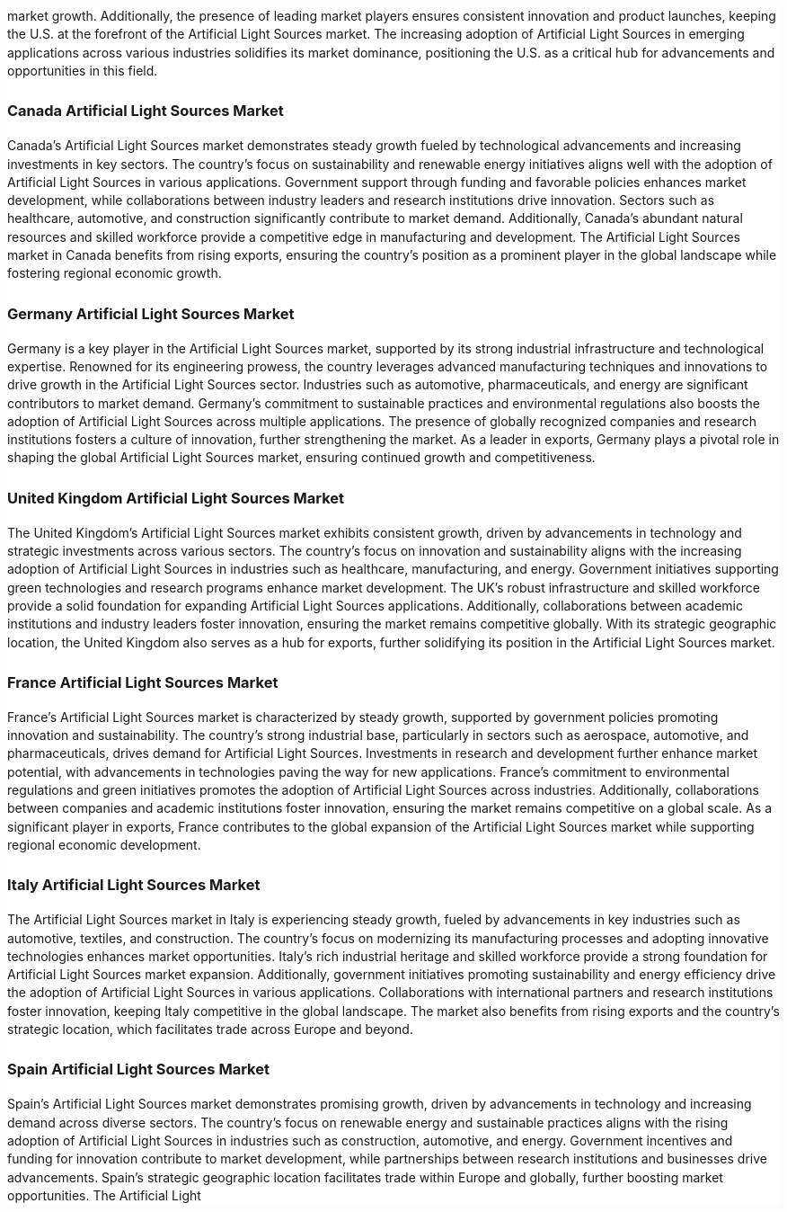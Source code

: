 market growth. Additionally, the presence of leading market players ensures consistent innovation and product launches, keeping the U.S. at the forefront of the Artificial Light Sources market. The increasing adoption of Artificial Light Sources in emerging applications across various industries solidifies its market dominance, positioning the U.S. as a critical hub for advancements and opportunities in this field.</p><h3>Canada Artificial Light Sources Market</h3><p>Canada&rsquo;s Artificial Light Sources market demonstrates steady growth fueled by technological advancements and increasing investments in key sectors. The country&rsquo;s focus on sustainability and renewable energy initiatives aligns well with the adoption of Artificial Light Sources in various applications. Government support through funding and favorable policies enhances market development, while collaborations between industry leaders and research institutions drive innovation. Sectors such as healthcare, automotive, and construction significantly contribute to market demand. Additionally, Canada&rsquo;s abundant natural resources and skilled workforce provide a competitive edge in manufacturing and development. The Artificial Light Sources market in Canada benefits from rising exports, ensuring the country&rsquo;s position as a prominent player in the global landscape while fostering regional economic growth.</p><h3>Germany Artificial Light Sources Market</h3><p>Germany is a key player in the Artificial Light Sources market, supported by its strong industrial infrastructure and technological expertise. Renowned for its engineering prowess, the country leverages advanced manufacturing techniques and innovations to drive growth in the Artificial Light Sources sector. Industries such as automotive, pharmaceuticals, and energy are significant contributors to market demand. Germany&rsquo;s commitment to sustainable practices and environmental regulations also boosts the adoption of Artificial Light Sources across multiple applications. The presence of globally recognized companies and research institutions fosters a culture of innovation, further strengthening the market. As a leader in exports, Germany plays a pivotal role in shaping the global Artificial Light Sources market, ensuring continued growth and competitiveness.</p><h3>United Kingdom Artificial Light Sources Market</h3><p>The United Kingdom&rsquo;s Artificial Light Sources market exhibits consistent growth, driven by advancements in technology and strategic investments across various sectors. The country&rsquo;s focus on innovation and sustainability aligns with the increasing adoption of Artificial Light Sources in industries such as healthcare, manufacturing, and energy. Government initiatives supporting green technologies and research programs enhance market development. The UK&rsquo;s robust infrastructure and skilled workforce provide a solid foundation for expanding Artificial Light Sources applications. Additionally, collaborations between academic institutions and industry leaders foster innovation, ensuring the market remains competitive globally. With its strategic geographic location, the United Kingdom also serves as a hub for exports, further solidifying its position in the Artificial Light Sources market.</p><h3>France Artificial Light Sources Market</h3><p>France&rsquo;s Artificial Light Sources market is characterized by steady growth, supported by government policies promoting innovation and sustainability. The country&rsquo;s strong industrial base, particularly in sectors such as aerospace, automotive, and pharmaceuticals, drives demand for Artificial Light Sources. Investments in research and development further enhance market potential, with advancements in technologies paving the way for new applications. France&rsquo;s commitment to environmental regulations and green initiatives promotes the adoption of Artificial Light Sources across industries. Additionally, collaborations between companies and academic institutions foster innovation, ensuring the market remains competitive on a global scale. As a significant player in exports, France contributes to the global expansion of the Artificial Light Sources market while supporting regional economic development.</p><h3>Italy Artificial Light Sources Market</h3><p>The Artificial Light Sources market in Italy is experiencing steady growth, fueled by advancements in key industries such as automotive, textiles, and construction. The country&rsquo;s focus on modernizing its manufacturing processes and adopting innovative technologies enhances market opportunities. Italy&rsquo;s rich industrial heritage and skilled workforce provide a strong foundation for Artificial Light Sources market expansion. Additionally, government initiatives promoting sustainability and energy efficiency drive the adoption of Artificial Light Sources in various applications. Collaborations with international partners and research institutions foster innovation, keeping Italy competitive in the global landscape. The market also benefits from rising exports and the country&rsquo;s strategic location, which facilitates trade across Europe and beyond.</p><h3>Spain Artificial Light Sources Market</h3><p>Spain&rsquo;s Artificial Light Sources market demonstrates promising growth, driven by advancements in technology and increasing demand across diverse sectors. The country&rsquo;s focus on renewable energy and sustainable practices aligns with the rising adoption of Artificial Light Sources in industries such as construction, automotive, and energy. Government incentives and funding for innovation contribute to market development, while partnerships between research institutions and businesses drive advancements. Spain&rsquo;s strategic geographic location facilitates trade within Europe and globally, further boosting market opportunities. The Artificial Light